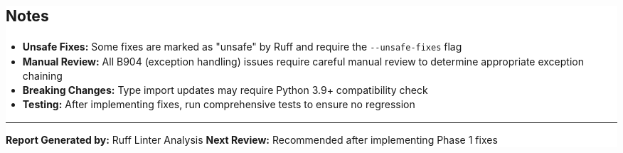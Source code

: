 ## Notes

- **Unsafe Fixes:** Some fixes are marked as "unsafe" by Ruff and require the `--unsafe-fixes` flag
- **Manual Review:** All B904 (exception handling) issues require careful manual review to determine appropriate exception chaining
- **Breaking Changes:** Type import updates may require Python 3.9+ compatibility check
- **Testing:** After implementing fixes, run comprehensive tests to ensure no regression

---

**Report Generated by:** Ruff Linter Analysis
**Next Review:** Recommended after implementing Phase 1 fixes